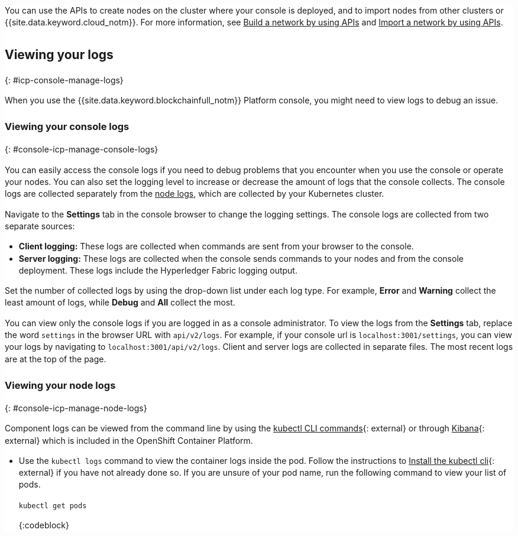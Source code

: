 You can use the APIs to create nodes on the cluster where your console is deployed, and to import nodes from other clusters or {{site.data.keyword.cloud_notm}}. For more information, see [Build a network by using APIs](/docs/blockchain?topic=blockchain-ibp-v2-apis#ibp-v2-apis-build-with-apis) and [Import a network by using APIs](/docs/blockchain?topic=blockchain-ibp-v2-apis#ibp-v2-apis-import-with-apis).

## Viewing your logs
{: #icp-console-manage-logs}

When you use the {{site.data.keyword.blockchainfull_notm}} Platform console, you might need to view logs to debug an issue.

### Viewing your console logs
{: #console-icp-manage-console-logs}

You can easily access the console logs if you need to debug problems that you encounter when you use the console or operate your nodes. You can also set the logging level to increase or decrease the amount of logs that the console collects. The console logs are collected separately from the [node logs](#console-icp-manage-node-logs), which are collected by your Kubernetes cluster.

Navigate to the **Settings** tab in the console browser to change the logging settings. The console logs are collected from two separate sources:

  * **Client logging:** These logs are collected when commands are sent from your browser to the console.
  * **Server logging:** These logs are collected when the console sends commands to your nodes and from the console deployment. These logs include the Hyperledger Fabric logging output.

Set the number of collected logs by using the drop-down list under each log type. For example, **Error** and **Warning** collect the least amount of logs, while **Debug** and **All** collect the most.

You can view only the console logs if you are logged in as a console administrator. To view the logs from the **Settings** tab, replace the word `settings` in the browser URL with `api/v2/logs`. For example, if your console url is `localhost:3001/settings`, you can view your logs by navigating to `localhost:3001/api/v2/logs`. Client and server logs are collected in separate files. The most recent logs are at the top of the page.

### Viewing your node logs
{: #console-icp-manage-node-logs}

Component logs can be viewed from the command line by using the [kubectl CLI commands](https://www.ibm.com/support/knowledgecenter/en/SSBS6K_3.2.0/manage_cluster/install_kubectl.html){: external} or through [Kibana](https://www.elastic.co/products/kibana){: external} which is included in the OpenShift Container Platform.

- Use the `kubectl logs` command to view the container logs inside the pod. Follow the instructions to [Install the kubectl cli](https://www.ibm.com/support/knowledgecenter/en/SSBS6K_3.2.0/manage_cluster/install_kubectl.html){: external} if you have not already done so. If you are unsure of your pod name, run the following command to view your list of pods.

  ```
  kubectl get pods
  ```
  {:codeblock}
